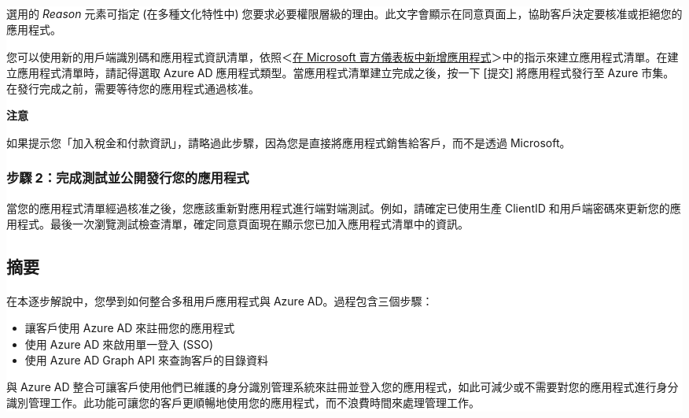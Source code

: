 選用的 *Reason* 元素可指定 (在多種文化特性中) 您要求必要權限層級的理由。此文字會顯示在同意頁面上，協助客戶決定要核准或拒絕您的應用程式。

您可以使用新的用戶端識別碼和應用程式資訊清單，依照＜[在 Microsoft 賣方儀表板中新增應用程式](http://msdn.microsoft.com/zh-tw/library/jj552465.aspx)＞中的指示來建立應用程式清單。在建立應用程式清單時，請記得選取 Azure AD 應用程式類型。當應用程式清單建立完成之後，按一下 [提交] 將應用程式發行至 Azure 市集。在發行完成之前，需要等待您的應用程式通過核准。

**注意**

如果提示您「加入稅金和付款資訊」，請略過此步驟，因為您是直接將應用程式銷售給客戶，而不是透過 Microsoft。

### 步驟 2：完成測試並公開發行您的應用程式

當您的應用程式清單經過核准之後，您應該重新對應用程式進行端對端測試。例如，請確定已使用生產 ClientID 和用戶端密碼來更新您的應用程式。最後一次瀏覽測試檢查清單，確定同意頁面現在顯示您已加入應用程式清單中的資訊。

摘要
----

在本逐步解說中，您學到如何整合多租用戶應用程式與 Azure AD。過程包含三個步驟：

-   讓客戶使用 Azure AD 來註冊您的應用程式
-   使用 Azure AD 來啟用單一登入 (SSO)
-   使用 Azure AD Graph API 來查詢客戶的目錄資料

與 Azure AD 整合可讓客戶使用他們已維護的身分識別管理系統來註冊並登入您的應用程式，如此可減少或不需要對您的應用程式進行身分識別管理工作。此功能可讓您的客戶更順暢地使用您的應用程式，而不浪費時間來處理管理工作。

[Introduction]: #introduction
[Part 1: Get a Client ID for Accessing Azure AD]: #getclientid
[Part 2: Enable Customers to Sign-Up Using Azure AD]: #enablesignup
[Part 3: Enable Single Sign-On]: #enablesso
[Part 4: Access Azure AD Graph]: #accessgraph
[Part 5: Publish Your Application]: #publish
[Summary]: #summary
[Visual Studio 2012]: http://www.microsoft.com/visualstudio/eng/downloads
[AAL x86 NuGet  Package]: http://g.microsoftonline.com/1AX00en/124
[AAL x64 NuGet Package]: http://g.microsoftonline.com/1AX00en/125
[Visual Studio Identity & Access Tool]: http://g.microsoftonline.com/1AX00en/126
[Windows Identity Foundation 3.5]: http://g.microsoftonline.com/1AX00en/127
[WCF Data Services for OData]: http://www.microsoft.com/download/en/details.aspx?id=29306
[Identity page]: http://www.windowsazure.com/zh-tw/home/features/identity/

[downloaded here]: http://go.microsoft.com/fwlink/?LinkId=271213
[port assignment in Visual Studio]: http://msdn.microsoft.com/zh-tw/library/ms178109(v=vs.100).aspx
[Microsoft Seller Dashboard]: https://sellerdashboard.microsoft.com/
[create an account profile]: http://msdn.microsoft.com/zh-tw/library/jj552460.aspx
[Create Client IDs and Secrets in the Microsoft Seller Dashboard]: http://msdn.microsoft.com/zh-tw/library/jj552461.aspx
[Get an Azure AD tenant]: http://g.microsoftonline.com/0AX00en/5
[this topic]: http://msdn.microsoft.com/zh-tw/library/windowsazure/hh974476.aspx
[Add Apps in the Microsoft Seller Dashboard]: http://msdn.microsoft.com/zh-tw/library/jj552465.aspx
[login]: ./media/active-directory-dotnet-integrate-multitent-cloud-applications/login.png
